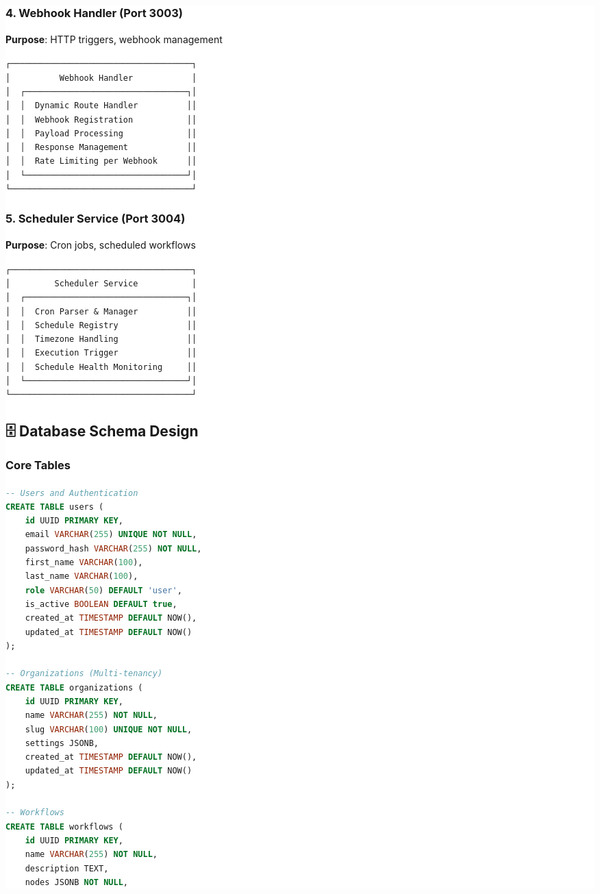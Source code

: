 ### 4. Webhook Handler (Port 3003)
**Purpose**: HTTP triggers, webhook management
```
┌─────────────────────────────────────┐
│          Webhook Handler            │
│  ┌─────────────────────────────────┐│
│  │  Dynamic Route Handler          ││
│  │  Webhook Registration           ││
│  │  Payload Processing             ││
│  │  Response Management            ││
│  │  Rate Limiting per Webhook      ││
│  └─────────────────────────────────┘│
└─────────────────────────────────────┘
```

### 5. Scheduler Service (Port 3004)
**Purpose**: Cron jobs, scheduled workflows
```
┌─────────────────────────────────────┐
│         Scheduler Service           │
│  ┌─────────────────────────────────┐│
│  │  Cron Parser & Manager          ││
│  │  Schedule Registry              ││
│  │  Timezone Handling              ││
│  │  Execution Trigger              ││
│  │  Schedule Health Monitoring     ││
│  └─────────────────────────────────┘│
└─────────────────────────────────────┘
```

## 🗄️ Database Schema Design

### Core Tables
```sql
-- Users and Authentication
CREATE TABLE users (
    id UUID PRIMARY KEY,
    email VARCHAR(255) UNIQUE NOT NULL,
    password_hash VARCHAR(255) NOT NULL,
    first_name VARCHAR(100),
    last_name VARCHAR(100),
    role VARCHAR(50) DEFAULT 'user',
    is_active BOOLEAN DEFAULT true,
    created_at TIMESTAMP DEFAULT NOW(),
    updated_at TIMESTAMP DEFAULT NOW()
);

-- Organizations (Multi-tenancy)
CREATE TABLE organizations (
    id UUID PRIMARY KEY,
    name VARCHAR(255) NOT NULL,
    slug VARCHAR(100) UNIQUE NOT NULL,
    settings JSONB,
    created_at TIMESTAMP DEFAULT NOW(),
    updated_at TIMESTAMP DEFAULT NOW()
);

-- Workflows
CREATE TABLE workflows (
    id UUID PRIMARY KEY,
    name VARCHAR(255) NOT NULL,
    description TEXT,
    nodes JSONB NOT NULL,
```